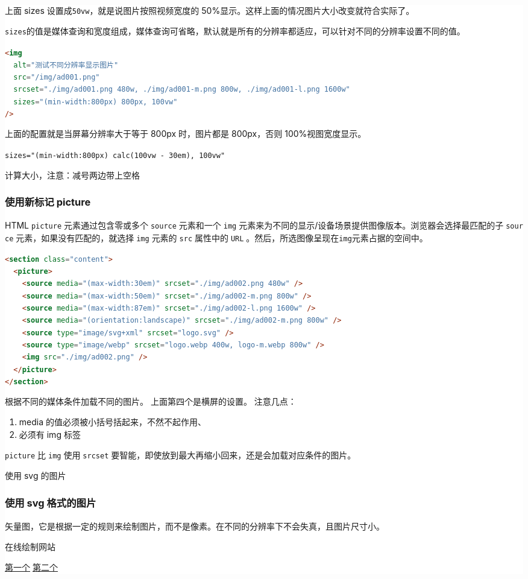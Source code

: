 上面 sizes 设置成`50vw`，就是说图片按照视频宽度的 50%显示。这样上面的情况图片大小改变就符合实际了。

`sizes`的值是媒体查询和宽度组成，媒体查询可省略，默认就是所有的分辨率都适应，可以针对不同的分辨率设置不同的值。

```html
<img
  alt="测试不同分辨率显示图片"
  src="/img/ad001.png"
  srcset="./img/ad001.png 480w, ./img/ad001-m.png 800w, ./img/ad001-l.png 1600w"
  sizes="(min-width:800px) 800px, 100vw"
/>
```

上面的配置就是当屏幕分辨率大于等于 800px 时，图片都是 800px，否则 100%视图宽度显示。

```
sizes="(min-width:800px) calc(100vw - 30em), 100vw"
```

计算大小，注意：减号两边带上空格

### 使用新标记 picture

HTML `picture` 元素通过包含零或多个 `source` 元素和一个 `img` 元素来为不同的显示/设备场景提供图像版本。浏览器会选择最匹配的子 `source` 元素，如果没有匹配的，就选择 `img` 元素的 `src` 属性中的 `URL` 。然后，所选图像呈现在`img`元素占据的空间中。

```html
<section class="content">
  <picture>
    <source media="(max-width:30em)" srcset="./img/ad002.png 480w" />
    <source media="(max-width:50em)" srcset="./img/ad002-m.png 800w" />
    <source media="(max-width:87em)" srcset="./img/ad002-l.png 1600w" />
    <source media="(orientation:landscape)" srcset="./img/ad002-m.png 800w" />
    <source type="image/svg+xml" srcset="logo.svg" />
    <source type="image/webp" srcset="logo.webp 400w, logo-m.webp 800w" />
    <img src="./img/ad002.png" />
  </picture>
</section>
```

根据不同的媒体条件加载不同的图片。
上面第四个是横屏的设置。
注意几点：

1. media 的值必须被小括号括起来，不然不起作用、
2. 必须有 img 标签

`picture` 比 `img` 使用 `srcset` 要智能，即使放到最大再缩小回来，还是会加载对应条件的图片。

使用 svg 的图片

### 使用 svg 格式的图片

矢量图，它是根据一定的规则来绘制图片，而不是像素。在不同的分辨率下不会失真，且图片尺寸小。

在线绘制网站

[第一个](https://editor.method.ac/)
[第二个](https://icomoon.io/)

